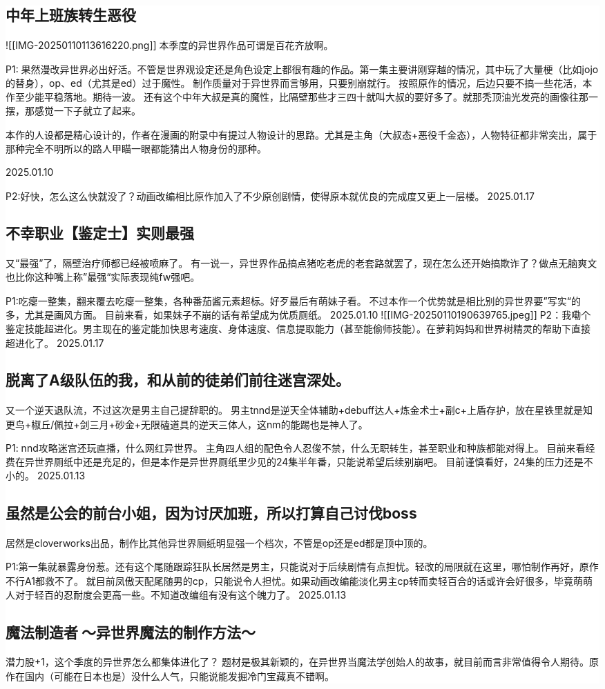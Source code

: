 ## 中年上班族转生恶役
![[IMG-20250110113616220.png]]
本季度的异世界作品可谓是百花齐放啊。

P1: 果然漫改异世界必出好活。不管是世界观设定还是角色设定上都很有趣的作品。第一集主要讲刚穿越的情况，其中玩了大量梗（比如jojo的替身），op、ed（尤其是ed）过于魔性。
制作质量对于异世界而言够用，只要别崩就行。
按照原作的情况，后边只要不搞一些花活，本作至少能平稳落地。期待一波。
还有这个中年大叔是真的魔性，比隔壁那些才三四十就叫大叔的要好多了。就那秃顶油光发亮的画像往那一摆，那感觉一下子就立了起来。

本作的人设都是精心设计的，作者在漫画的附录中有提过人物设计的思路。尤其是主角（大叔态+恶役千金态），人物特征都非常突出，属于那种完全不明所以的路人甲瞄一眼都能猜出人物身份的那种。

2025.01.10

P2:好快，怎么这么快就没了？动画改编相比原作加入了不少原创剧情，使得原本就优良的完成度又更上一层楼。
2025.01.17

## 不幸职业【鉴定士】实则最强
又“最强”了，隔壁治疗师都已经被喷麻了。
有一说一，异世界作品搞点猪吃老虎的老套路就罢了，现在怎么还开始搞欺诈了？做点无脑爽文也比你这种嘴上称”最强“实际表现纯fw强吧。

P1:吃瘪一整集，翻来覆去吃瘪一整集，各种番茄酱元素超标。好歹最后有萌妹子看。
不过本作一个优势就是相比别的异世界要”写实“的多，尤其是画风方面。
目前来看，如果妹子不崩的话有希望成为优质厕纸。
2025.01.10
![[IMG-20250110190639765.jpeg]]
P2：我嘞个鉴定技能超进化。男主现在的鉴定能加快思考速度、身体速度、信息提取能力（甚至能偷师技能）。在萝莉妈妈和世界树精灵的帮助下直接超进化了。
2025.01.17


## 脱离了A级队伍的我，和从前的徒弟们前往迷宫深处。
又一个逆天退队流，不过这次是男主自己提辞职的。
男主tnnd是逆天全体辅助+debuff达人+炼金术士+副c+上盾存护，放在星铁里就是知更鸟+椒丘/佩拉+剑三月+砂金+无限磕道具的逆天三体人，这nm的能踢也是神人了。

P1: nnd攻略迷宫还玩直播，什么网红异世界。
主角四人组的配色令人忍俊不禁，什么无职转生，甚至职业和种族都能对得上。
目前来看经费在异世界厕纸中还是充足的，但是本作是异世界厕纸里少见的24集半年番，只能说希望后续别崩吧。
目前谨慎看好，24集的压力还是不小的。
2025.01.13

## 虽然是公会的前台小姐，因为讨厌加班，所以打算自己讨伐boss
居然是cloverworks出品，制作比其他异世界厕纸明显强一个档次，不管是op还是ed都是顶中顶的。

P1:第一集就暴露身份惹。还有这个尾随跟踪狂队长居然是男主，只能说对于后续剧情有点担忧。轻改的局限就在这里，哪怕制作再好，原作不行A1都救不了。
就目前凤傲天配尾随男的cp，只能说令人担忧。如果动画改编能淡化男主cp转而卖轻百合的话或许会好很多，毕竟萌萌人对于轻百的忍耐度会更高一些。不知道改编组有没有这个魄力了。
2025.01.13

## 魔法制造者 ～异世界魔法的制作方法～
潜力股+1，这个季度的异世界怎么都集体进化了？
题材是极其新颖的，在异世界当魔法学创始人的故事，就目前而言非常值得令人期待。原作在国内（可能在日本也是）没什么人气，只能说能发掘冷门宝藏真不错啊。
